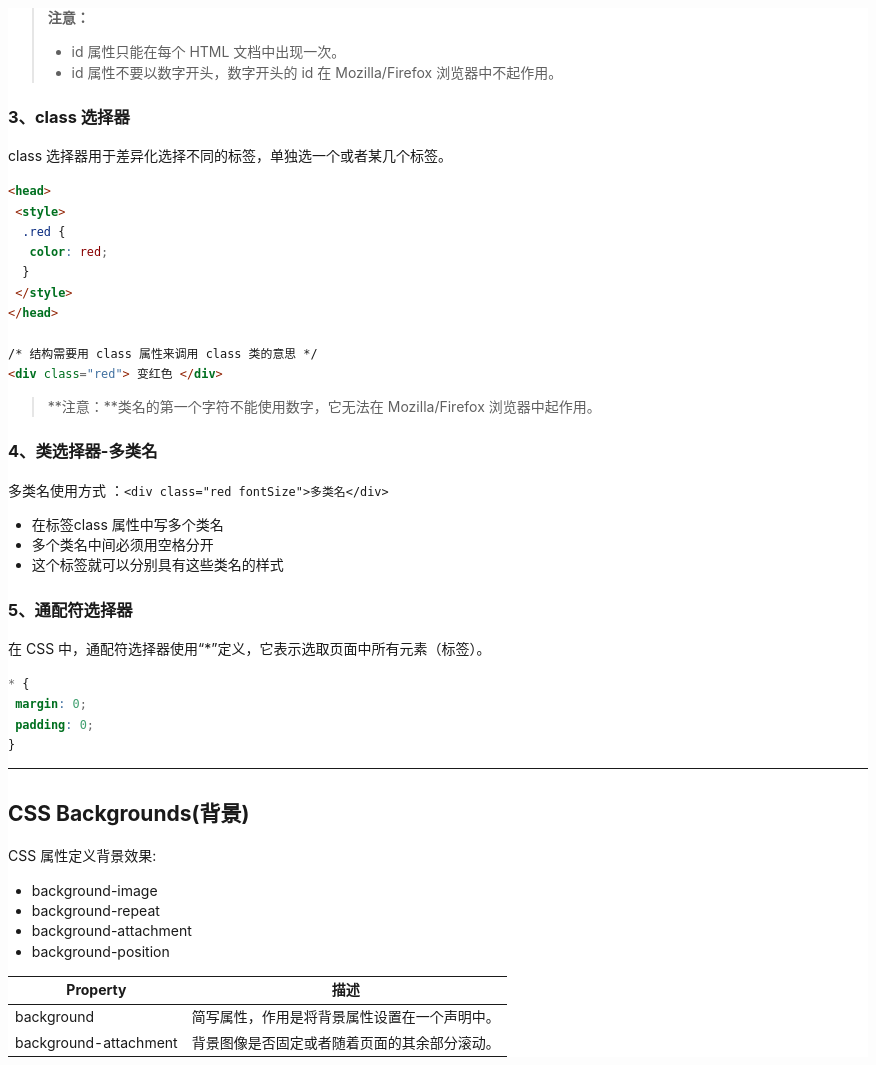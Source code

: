 > **注意：**
>
> - id 属性只能在每个 HTML 文档中出现一次。
> - id 属性不要以数字开头，数字开头的 id 在 Mozilla/Firefox 浏览器中不起作用。

### 3、class 选择器

class 选择器用于差异化选择不同的标签，单独选一个或者某几个标签。

```html
<head>
 <style>
  .red {
   color: red;
  }
 </style>
</head>

/* 结构需要用 class 属性来调用 class 类的意思 */
<div class="red"> 变红色 </div>
```

> **注意：**类名的第一个字符不能使用数字，它无法在 Mozilla/Firefox 浏览器中起作用。

### 4、类选择器-多类名

 多类名使用方式 ：`<div class="red fontSize">多类名</div>`

- 在标签class 属性中写多个类名
- 多个类名中间必须用空格分开
- 这个标签就可以分别具有这些类名的样式  

### 5、通配符选择器

 在 CSS 中，通配符选择器使用“*”定义，它表示选取页面中所有元素（标签）。  

```css
* {
 margin: 0;
 padding: 0;
}
```

---

## CSS Backgrounds(背景)

CSS 属性定义背景效果:

- background-image
- background-repeat
- background-attachment
- background-position

| Property | 描述 |
| --- | --- |
| background | 简写属性，作用是将背景属性设置在一个声明中。 |
| background-attachment | 背景图像是否固定或者随着页面的其余部分滚动。
